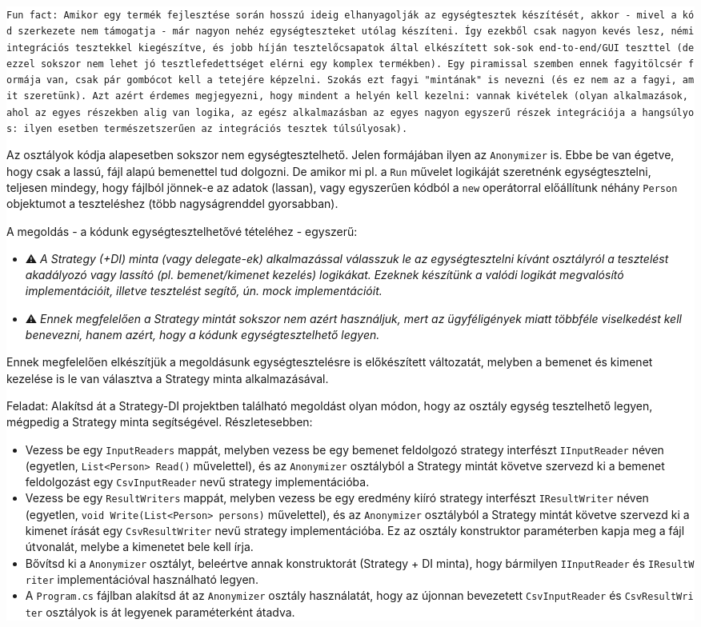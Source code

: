     Fun fact: Amikor egy termék fejlesztése során hosszú ideig elhanyagolják az egységtesztek készítését, akkor - mivel a kód szerkezete nem támogatja - már nagyon nehéz egységteszteket utólag készíteni. Így ezekből csak nagyon kevés lesz, némi integrációs tesztekkel kiegészítve, és jobb híján tesztelőcsapatok által elkészített sok-sok end-to-end/GUI teszttel (de ezzel sokszor nem lehet jó tesztlefedettséget elérni egy komplex termékben). Egy piramissal szemben ennek fagyitölcsér formája van, csak pár gombócot kell a tetejére képzelni. Szokás ezt fagyi "mintának" is nevezni (és ez nem az a fagyi, amit szeretünk). Azt azért érdemes megjegyezni, hogy mindent a helyén kell kezelni: vannak kivételek (olyan alkalmazások, ahol az egyes részekben alig van logika, az egész alkalmazásban az egyes nagyon egyszerű részek integrációja a hangsúlyos: ilyen esetben természetszerűen az integrációs tesztek túlsúlyosak).

Az osztályok kódja alapesetben sokszor nem egységtesztelhető. Jelen formájában ilyen az `Anonymizer` is. Ebbe be van égetve, hogy csak a lassú, fájl alapú bemenettel tud dolgozni. De amikor mi pl. a `Run` művelet logikáját szeretnénk egységtesztelni, teljesen mindegy, hogy fájlból jönnek-e az adatok (lassan), vagy egyszerűen kódból a `new` operátorral előállítunk néhány `Person` objektumot a teszteléshez (több nagyságrenddel gyorsabban).

A megoldás - a kódunk egységtesztelhetővé tételéhez - egyszerű:

<div class="grid cards" markdown>

- :warning:
  *A Strategy (+DI) minta (vagy delegate-ek) alkalmazással válasszuk le az egységtesztelni kívánt osztályról a tesztelést akadályozó vagy lassító (pl. bemenet/kimenet kezelés) logikákat. Ezeknek készítünk a valódi logikát megvalósító implementációit, illetve tesztelést segítő, ún. mock implementációit.*
</div>

<div class="grid cards" markdown>

- :warning:
  *Ennek megfelelően a Strategy mintát sokszor nem azért használjuk, mert az ügyféligények miatt többféle viselkedést kell benevezni, hanem azért, hogy a kódunk egységtesztelhető legyen.*

</div>

Ennek megfelelően elkészítjük a megoldásunk egységtesztelésre is előkészített változatát, melyben a bemenet és kimenet kezelése is le van választva a Strategy minta alkalmazásával.

Feladat: Alakítsd át a Strategy-DI projektben található megoldást olyan módon, hogy az osztály egység tesztelhető legyen, mégpedig a Strategy minta segítségével. Részletesebben:

- Vezess be egy `InputReaders` mappát, melyben vezess be egy bemenet feldolgozó strategy interfészt `IInputReader` néven (egyetlen, `List<Person> Read()` művelettel), és az `Anonymizer` osztályból a Strategy mintát követve szervezd ki a bemenet feldolgozást egy `CsvInputReader` nevű strategy implementációba.
- Vezess be egy `ResultWriters` mappát, melyben vezess be egy eredmény kiíró strategy interfészt `IResultWriter` néven (egyetlen, `void Write(List<Person> persons)` művelettel), és az `Anonymizer` osztályból a Strategy mintát követve szervezd ki a kimenet írását egy `CsvResultWriter` nevű strategy implementációba. Ez az osztály konstruktor paraméterben kapja meg a fájl útvonalát, melybe a kimenetet bele kell írja.
- Bővítsd ki a `Anonymizer` osztályt, beleértve annak konstruktorát (Strategy + DI minta), hogy bármilyen `IInputReader` és `IResultWriter` implementációval használható legyen.
- A `Program.cs` fájlban alakítsd át az `Anonymizer` osztály használatát, hogy az újonnan bevezetett `CsvInputReader` és `CsvResultWriter` osztályok is át legyenek paraméterként átadva.
